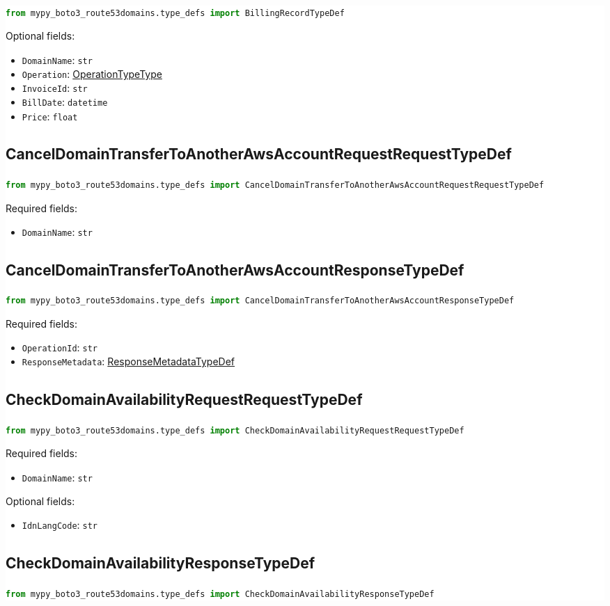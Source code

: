 ```python
from mypy_boto3_route53domains.type_defs import BillingRecordTypeDef
```

Optional fields:

- `DomainName`: `str`
- `Operation`: [OperationTypeType](./literals.md#operationtypetype)
- `InvoiceId`: `str`
- `BillDate`: `datetime`
- `Price`: `float`

## CancelDomainTransferToAnotherAwsAccountRequestRequestTypeDef

```python
from mypy_boto3_route53domains.type_defs import CancelDomainTransferToAnotherAwsAccountRequestRequestTypeDef
```

Required fields:

- `DomainName`: `str`

## CancelDomainTransferToAnotherAwsAccountResponseTypeDef

```python
from mypy_boto3_route53domains.type_defs import CancelDomainTransferToAnotherAwsAccountResponseTypeDef
```

Required fields:

- `OperationId`: `str`
- `ResponseMetadata`:
  [ResponseMetadataTypeDef](./type_defs.md#responsemetadatatypedef)

## CheckDomainAvailabilityRequestRequestTypeDef

```python
from mypy_boto3_route53domains.type_defs import CheckDomainAvailabilityRequestRequestTypeDef
```

Required fields:

- `DomainName`: `str`

Optional fields:

- `IdnLangCode`: `str`

## CheckDomainAvailabilityResponseTypeDef

```python
from mypy_boto3_route53domains.type_defs import CheckDomainAvailabilityResponseTypeDef
```
